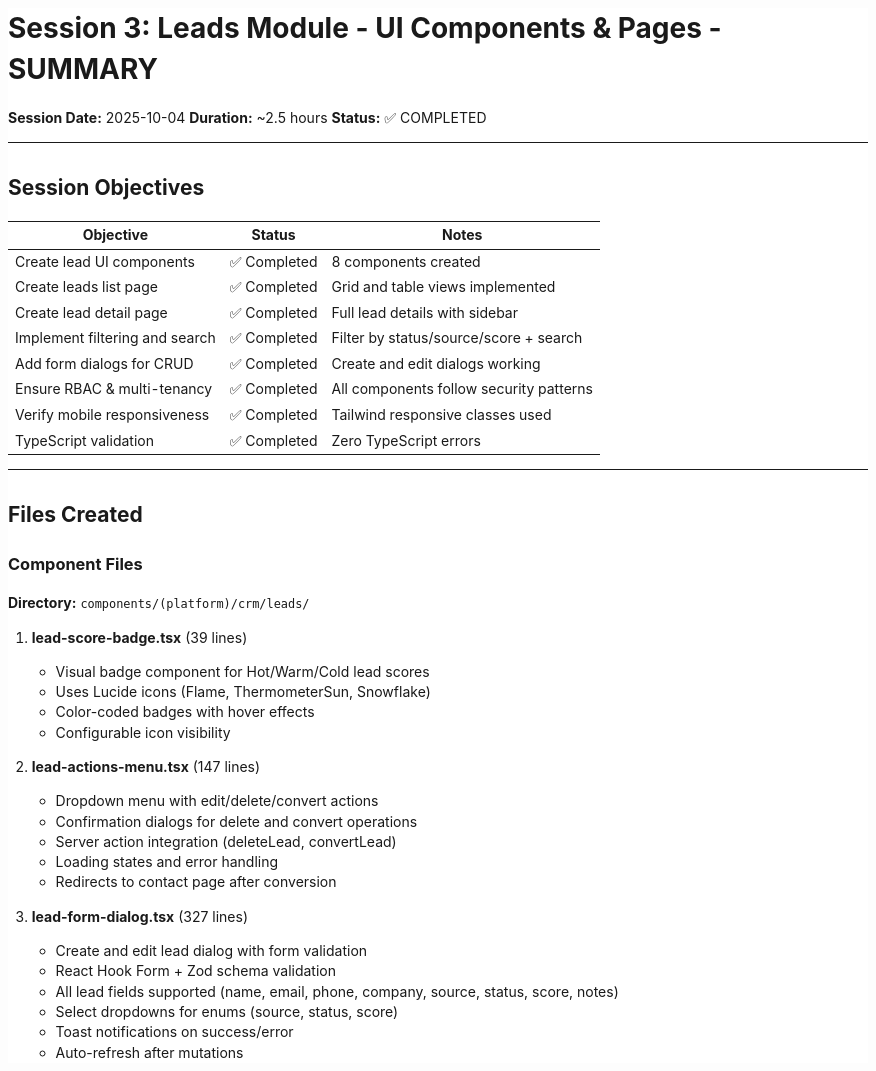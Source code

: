 # Session 3: Leads Module - UI Components & Pages - SUMMARY

**Session Date:** 2025-10-04
**Duration:** ~2.5 hours
**Status:** ✅ COMPLETED

---

## Session Objectives

| Objective | Status | Notes |
|-----------|--------|-------|
| Create lead UI components | ✅ Completed | 8 components created |
| Create leads list page | ✅ Completed | Grid and table views implemented |
| Create lead detail page | ✅ Completed | Full lead details with sidebar |
| Implement filtering and search | ✅ Completed | Filter by status/source/score + search |
| Add form dialogs for CRUD | ✅ Completed | Create and edit dialogs working |
| Ensure RBAC & multi-tenancy | ✅ Completed | All components follow security patterns |
| Verify mobile responsiveness | ✅ Completed | Tailwind responsive classes used |
| TypeScript validation | ✅ Completed | Zero TypeScript errors |

---

## Files Created

### Component Files
**Directory:** `components/(platform)/crm/leads/`

1. **lead-score-badge.tsx** (39 lines)
   - Visual badge component for Hot/Warm/Cold lead scores
   - Uses Lucide icons (Flame, ThermometerSun, Snowflake)
   - Color-coded badges with hover effects
   - Configurable icon visibility

2. **lead-actions-menu.tsx** (147 lines)
   - Dropdown menu with edit/delete/convert actions
   - Confirmation dialogs for delete and convert operations
   - Server action integration (deleteLead, convertLead)
   - Loading states and error handling
   - Redirects to contact page after conversion

3. **lead-form-dialog.tsx** (327 lines)
   - Create and edit lead dialog with form validation
   - React Hook Form + Zod schema validation
   - All lead fields supported (name, email, phone, company, source, status, score, notes)
   - Select dropdowns for enums (source, status, score)
   - Toast notifications on success/error
   - Auto-refresh after mutations
